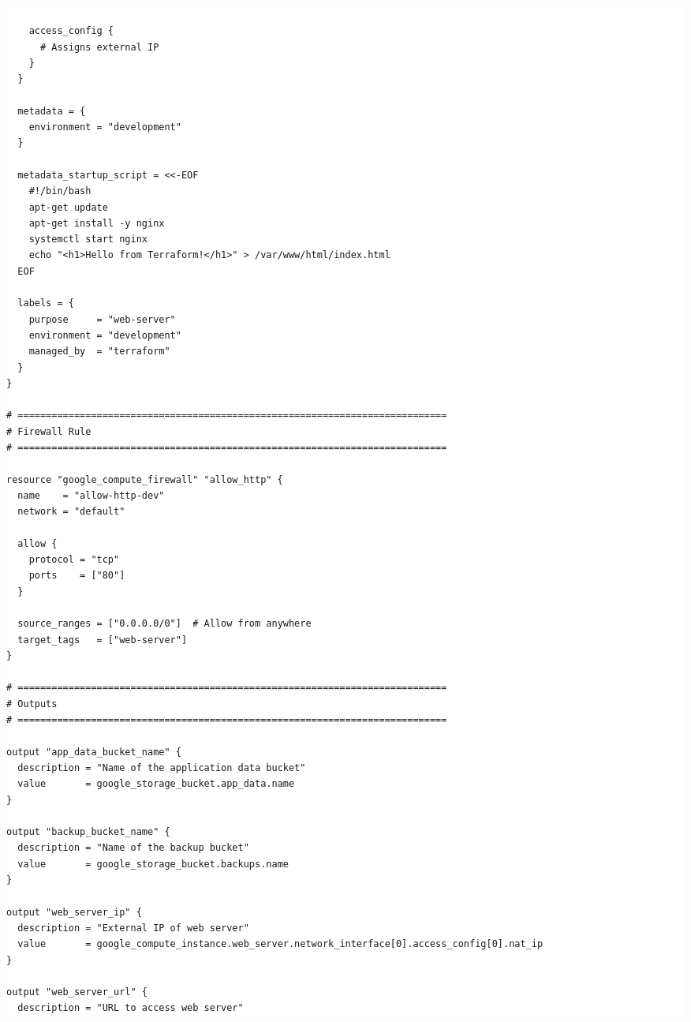 ```hcl
    
    access_config {
      # Assigns external IP
    }
  }
  
  metadata = {
    environment = "development"
  }
  
  metadata_startup_script = <<-EOF
    #!/bin/bash
    apt-get update
    apt-get install -y nginx
    systemctl start nginx
    echo "<h1>Hello from Terraform!</h1>" > /var/www/html/index.html
  EOF
  
  labels = {
    purpose     = "web-server"
    environment = "development"
    managed_by  = "terraform"
  }
}

# ============================================================================
# Firewall Rule
# ============================================================================

resource "google_compute_firewall" "allow_http" {
  name    = "allow-http-dev"
  network = "default"
  
  allow {
    protocol = "tcp"
    ports    = ["80"]
  }
  
  source_ranges = ["0.0.0.0/0"]  # Allow from anywhere
  target_tags   = ["web-server"]
}

# ============================================================================
# Outputs
# ============================================================================

output "app_data_bucket_name" {
  description = "Name of the application data bucket"
  value       = google_storage_bucket.app_data.name
}

output "backup_bucket_name" {
  description = "Name of the backup bucket"
  value       = google_storage_bucket.backups.name
}

output "web_server_ip" {
  description = "External IP of web server"
  value       = google_compute_instance.web_server.network_interface[0].access_config[0].nat_ip
}

output "web_server_url" {
  description = "URL to access web server"
```